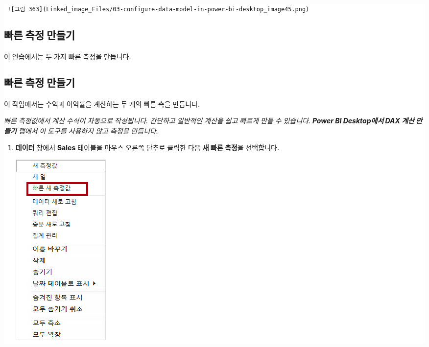      ![그림 363](Linked_image_Files/03-configure-data-model-in-power-bi-desktop_image45.png)

## **빠른 측정 만들기**

이 연습에서는 두 가지 빠른 측정을 만듭니다.

## **빠른 측정 만들기**

이 작업에서는 수익과 이익률을 계산하는 두 개의 빠른 측을 만듭니다.

*빠른 측정값에서 계산 수식이 자동으로 작성됩니다. 간단하고 일반적인 계산을 쉽고 빠르게 만들 수 있습니다. **Power BI Desktop에서 DAX 계산 만들기** 랩에서 이 도구를 사용하지 않고 측정을 만듭니다.*

1. **데이터** 창에서 **Sales** 테이블을 마우스 오른쪽 단추로 클릭한 다음 **새 빠른 측정**을 선택합니다.

     ![그림 366](Linked_image_Files/03-configure-data-model-in-power-bi-desktop_image46.png)
